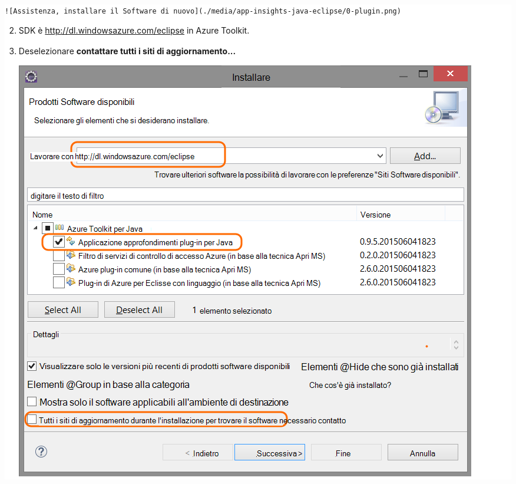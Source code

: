     ![Assistenza, installare il Software di nuovo](./media/app-insights-java-eclipse/0-plugin.png)

2. SDK è http://dl.windowsazure.com/eclipse in Azure Toolkit. 
3. Deselezionare **contattare tutti i siti di aggiornamento...**

    ![Per applicazione approfondimenti SDK, contattare deselezionare tutti i siti di aggiornamento](./media/app-insights-java-eclipse/1-plugin.png)
